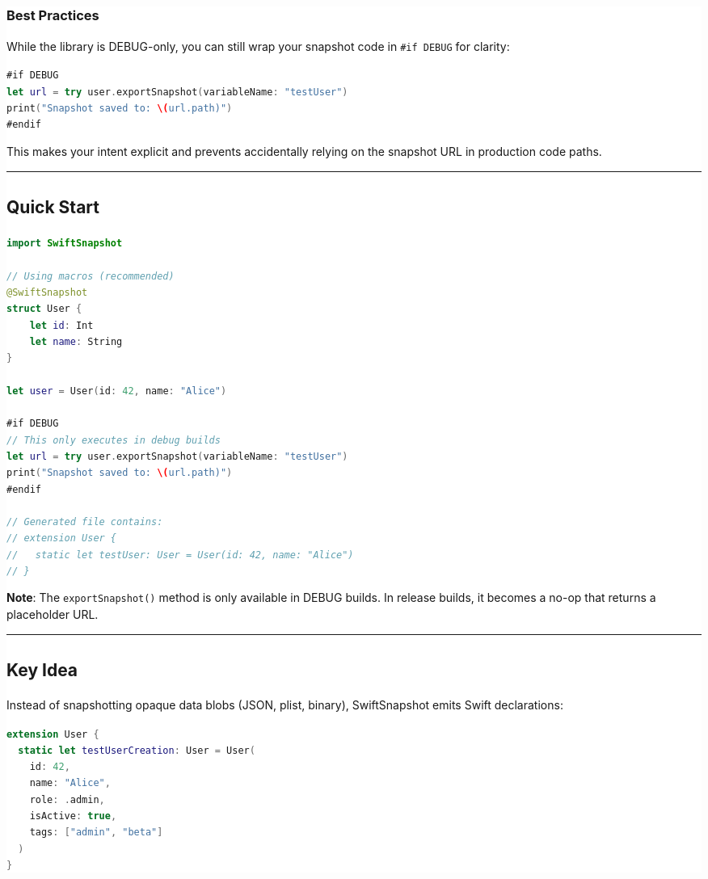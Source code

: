 ### Best Practices

While the library is DEBUG-only, you can still wrap your snapshot code in `#if DEBUG` for clarity:

```swift
#if DEBUG
let url = try user.exportSnapshot(variableName: "testUser")
print("Snapshot saved to: \(url.path)")
#endif
```

This makes your intent explicit and prevents accidentally relying on the snapshot URL in production code paths.

---

## Quick Start

```swift
import SwiftSnapshot

// Using macros (recommended)
@SwiftSnapshot
struct User {
    let id: Int
    let name: String
}

let user = User(id: 42, name: "Alice")

#if DEBUG
// This only executes in debug builds
let url = try user.exportSnapshot(variableName: "testUser")
print("Snapshot saved to: \(url.path)")
#endif

// Generated file contains:
// extension User {
//   static let testUser: User = User(id: 42, name: "Alice")
// }
```

**Note**: The `exportSnapshot()` method is only available in DEBUG builds. In release builds, it becomes a no-op that returns a placeholder URL.

---

## Key Idea

Instead of snapshotting opaque data blobs (JSON, plist, binary), SwiftSnapshot emits Swift declarations:

```swift
extension User {
  static let testUserCreation: User = User(
    id: 42,
    name: "Alice",
    role: .admin,
    isActive: true,
    tags: ["admin", "beta"]
  )
}
```
